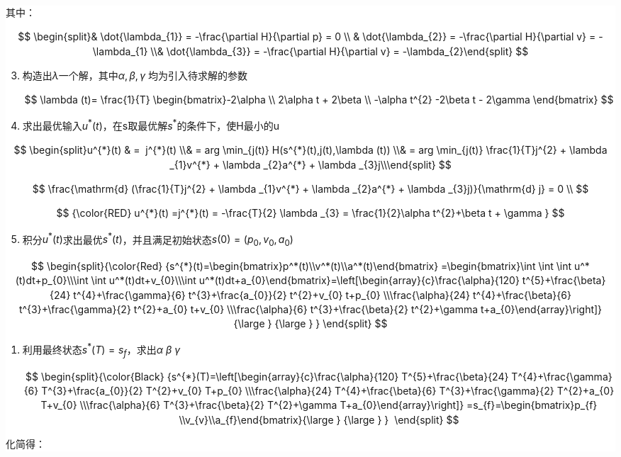 其中：

$$
\begin{split}& \dot{\lambda_{1}} = -\frac{\partial H}{\partial p} = 0 \\ & \dot{\lambda_{2}} = -\frac{\partial H}{\partial v} = -\lambda_{1} \\& \dot{\lambda_{3}} = -\frac{\partial H}{\partial v} = -\lambda_{2}\end{split}
$$

3. 构造出$\lambda$一个解，其中$\alpha,\beta,\gamma$ 均为引入待求解的参数
    
    $$
    \lambda (t)= \frac{1}{T} \begin{bmatrix}-2\alpha \\ 2\alpha t + 2\beta \\ -\alpha t^{2} -2\beta t - 2\gamma \end{bmatrix}
    $$
    
4. 求出最优输入$u^{*}(t)$，在s取最优解$s^{*}$的条件下，使H最小的u

$$
\begin{split}u^{*}(t) & =  j^{*}(t) \\& = arg \min_{j(t)} H(s^{*}(t),j(t),\lambda (t)) \\& = arg \min_{j(t)} \frac{1}{T}j^{2} + \lambda _{1}v^{*} + \lambda _{2}a^{*} + \lambda _{3}j\\\end{split}
$$

$$
\frac{\mathrm{d} (\frac{1}{T}j^{2} + \lambda _{1}v^{*} + \lambda _{2}a^{*} + \lambda _{3}j)}{\mathrm{d} j} = 0 \\
$$

$$
{\color{RED} u^{*}(t)  =j^{*}(t)  = -\frac{T}{2} \lambda _{3} = \frac{1}{2}\alpha t^{2}+\beta t + \gamma  }
$$

5. 积分$u^{*}(t)$求出最优$s^{*}(t)$，并且满足初始状态$s(0)=(p_{0},v_{0},a_{0})$

$$
\begin{split}{\color{Red} {s^{*}(t)=\begin{bmatrix}p^*(t)\\v^*(t)\\a^*(t)\end{bmatrix} =\begin{bmatrix}\int \int \int u^*(t)dt+p_{0}\\\int \int u^*(t)dt+v_{0}\\\int u^*(t)dt+a_{0}\end{bmatrix}=\left[\begin{array}{c}\frac{\alpha}{120} t^{5}+\frac{\beta}{24} t^{4}+\frac{\gamma}{6} t^{3}+\frac{a_{0}}{2} t^{2}+v_{0} t+p_{0} \\\frac{\alpha}{24} t^{4}+\frac{\beta}{6} t^{3}+\frac{\gamma}{2} t^{2}+a_{0} t+v_{0} \\\frac{\alpha}{6} t^{3}+\frac{\beta}{2} t^{2}+\gamma t+a_{0}\end{array}\right]} {\large } {\large } } \end{split}
$$

                                        

1.  利用最终状态$s^{*}(T) = s_{f}$，求出$\alpha$ $\beta$ $\gamma$
    
    $$
    \begin{split}{\color{Black} {s^{*}(T)=\left[\begin{array}{c}\frac{\alpha}{120} T^{5}+\frac{\beta}{24} T^{4}+\frac{\gamma}{6} T^{3}+\frac{a_{0}}{2} T^{2}+v_{0} T+p_{0} \\\frac{\alpha}{24} T^{4}+\frac{\beta}{6} T^{3}+\frac{\gamma}{2} T^{2}+a_{0} T+v_{0} \\\frac{\alpha}{6} T^{3}+\frac{\beta}{2} T^{2}+\gamma T+a_{0}\end{array}\right]} =s_{f}=\begin{bmatrix}p_{f} \\v_{v}\\a_{f}\end{bmatrix}{\large } {\large } } 
    \end{split}
    $$
    

化简得：
